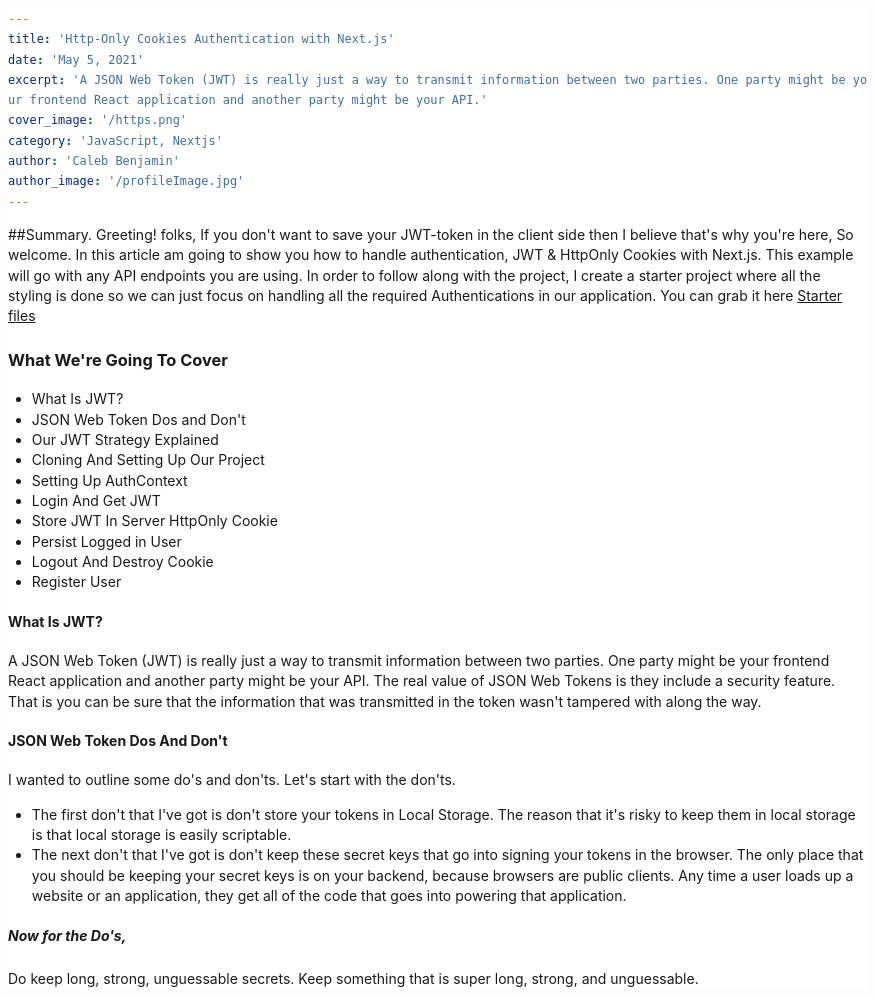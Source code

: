 ```yaml
---
title: 'Http-Only Cookies Authentication with Next.js'
date: 'May 5, 2021'
excerpt: 'A JSON Web Token (JWT) is really just a way to transmit information between two parties. One party might be your frontend React application and another party might be your API.'
cover_image: '/https.png'
category: 'JavaScript, Nextjs'
author: 'Caleb Benjamin'
author_image: '/profileImage.jpg'
---
```




##Summary.
Greeting! folks, If you don't want to save your JWT-token in the client side then I believe that's why you're here, So welcome. In this article am going to show you how to handle authentication, JWT & HttpOnly Cookies with Next.js. This example will go with any API endpoints you are using. 
In order to follow along with the project, I create a starter project where all the styling is done so we can just focus on handling all the required Authentications in our application. You can grab it here [Starter files](https://github.com/calebbenjin/starter-jwtauth-nextjs)  



### What We're Going To Cover
* What Is JWT?
* JSON Web Token Dos and Don't
* Our JWT Strategy Explained
* Cloning And Setting Up Our Project
* Setting Up AuthContext
* Login And Get JWT
* Store JWT In Server HttpOnly Cookie
* Persist Logged in User
* Logout And Destroy Cookie
* Register User


#### What Is JWT?
A JSON Web Token (JWT) is really just a way to transmit information between two parties. One party might be your frontend React application and another party might be your API. The real value of JSON Web Tokens is they include a security feature. That is you can be sure that the information that was transmitted in the token wasn't tampered with along the way.

#### JSON Web Token Dos And Don't
I wanted to outline some do's and don'ts. Let's start with the don'ts.
* The first don't that I've got is don't store your tokens in Local Storage. The reason that it's risky to keep them in local storage is that local storage is easily scriptable.
* The next don't that I've got is don't keep these secret keys that go into signing your tokens in the browser. The only place that you should be keeping your secret keys is on your backend, because browsers are public clients. Any time a user loads up a website or an application, they get all of the code that goes into powering that application.

##### Now for the Do's,
Do keep long, strong, unguessable secrets. Keep something that is super long, strong, and unguessable.
